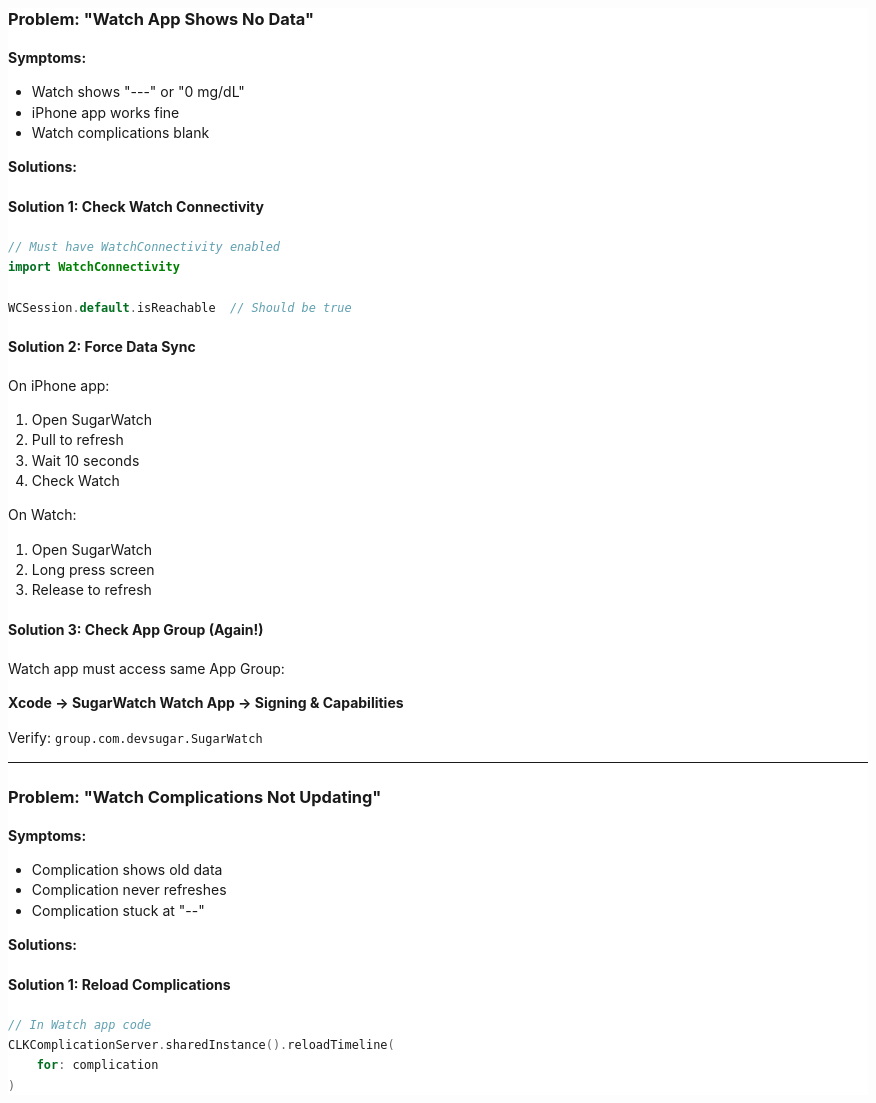 
### Problem: "Watch App Shows No Data"

**Symptoms:**
- Watch shows "---" or "0 mg/dL"
- iPhone app works fine
- Watch complications blank

**Solutions:**

#### Solution 1: Check Watch Connectivity

```swift
// Must have WatchConnectivity enabled
import WatchConnectivity

WCSession.default.isReachable  // Should be true
```

#### Solution 2: Force Data Sync

On iPhone app:
1. Open SugarWatch
2. Pull to refresh
3. Wait 10 seconds
4. Check Watch

On Watch:
1. Open SugarWatch
2. Long press screen
3. Release to refresh

#### Solution 3: Check App Group (Again!)

Watch app must access same App Group:

**Xcode → SugarWatch Watch App → Signing & Capabilities**

Verify: `group.com.devsugar.SugarWatch`

---

### Problem: "Watch Complications Not Updating"

**Symptoms:**
- Complication shows old data
- Complication never refreshes
- Complication stuck at "--"

**Solutions:**

#### Solution 1: Reload Complications

```swift
// In Watch app code
CLKComplicationServer.sharedInstance().reloadTimeline(
    for: complication
)
```
